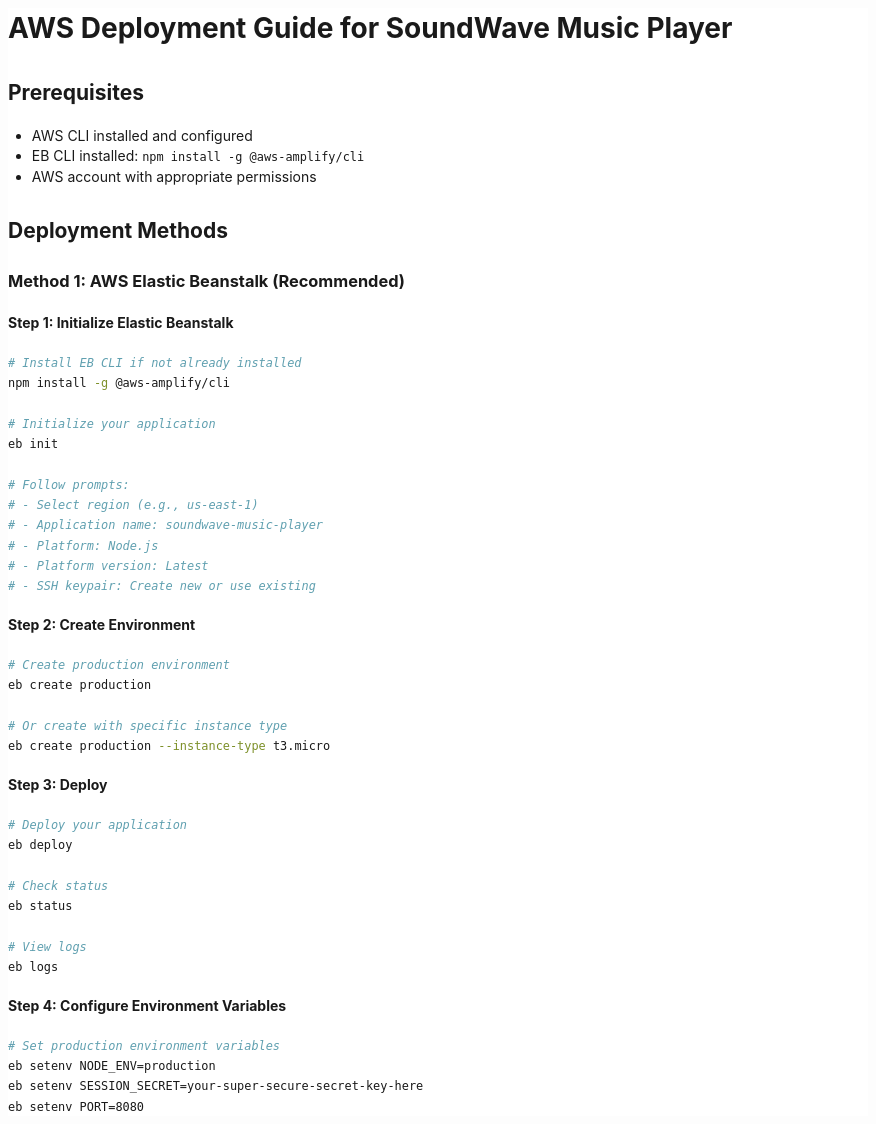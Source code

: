 # AWS Deployment Guide for SoundWave Music Player

## Prerequisites
- AWS CLI installed and configured
- EB CLI installed: `npm install -g @aws-amplify/cli`
- AWS account with appropriate permissions

## Deployment Methods

### Method 1: AWS Elastic Beanstalk (Recommended)

#### Step 1: Initialize Elastic Beanstalk
```bash
# Install EB CLI if not already installed
npm install -g @aws-amplify/cli

# Initialize your application
eb init

# Follow prompts:
# - Select region (e.g., us-east-1)
# - Application name: soundwave-music-player
# - Platform: Node.js
# - Platform version: Latest
# - SSH keypair: Create new or use existing
```

#### Step 2: Create Environment
```bash
# Create production environment
eb create production

# Or create with specific instance type
eb create production --instance-type t3.micro
```

#### Step 3: Deploy
```bash
# Deploy your application
eb deploy

# Check status
eb status

# View logs
eb logs
```

#### Step 4: Configure Environment Variables
```bash
# Set production environment variables
eb setenv NODE_ENV=production
eb setenv SESSION_SECRET=your-super-secure-secret-key-here
eb setenv PORT=8080
```
